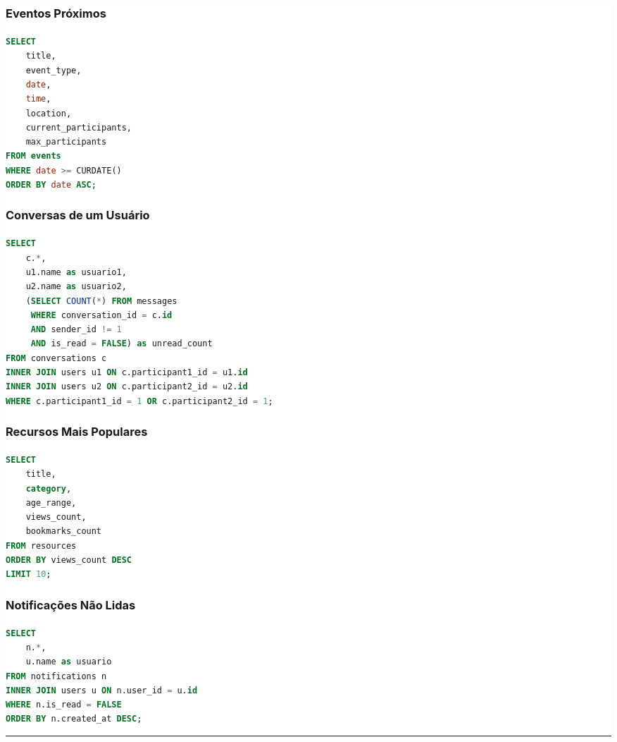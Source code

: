 ### Eventos Próximos
```sql
SELECT 
    title,
    event_type,
    date,
    time,
    location,
    current_participants,
    max_participants
FROM events
WHERE date >= CURDATE()
ORDER BY date ASC;
```

### Conversas de um Usuário
```sql
SELECT 
    c.*,
    u1.name as usuario1,
    u2.name as usuario2,
    (SELECT COUNT(*) FROM messages 
     WHERE conversation_id = c.id 
     AND sender_id != 1 
     AND is_read = FALSE) as unread_count
FROM conversations c
INNER JOIN users u1 ON c.participant1_id = u1.id
INNER JOIN users u2 ON c.participant2_id = u2.id
WHERE c.participant1_id = 1 OR c.participant2_id = 1;
```

### Recursos Mais Populares
```sql
SELECT 
    title,
    category,
    age_range,
    views_count,
    bookmarks_count
FROM resources
ORDER BY views_count DESC
LIMIT 10;
```

### Notificações Não Lidas
```sql
SELECT 
    n.*,
    u.name as usuario
FROM notifications n
INNER JOIN users u ON n.user_id = u.id
WHERE n.is_read = FALSE
ORDER BY n.created_at DESC;
```

---
